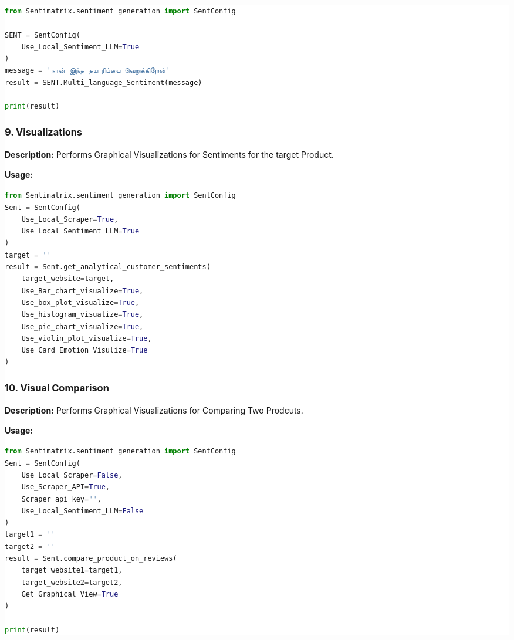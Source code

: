 ```python
from Sentimatrix.sentiment_generation import SentConfig

SENT = SentConfig(
    Use_Local_Sentiment_LLM=True
)
message = 'நான் இந்த தயாரிப்பை வெறுக்கிறேன்'
result = SENT.Multi_language_Sentiment(message)

print(result)
```

### 9. **Visualizations**

**Description:** Performs Graphical Visualizations for Sentiments for the target Product.

**Usage:**

```python
from Sentimatrix.sentiment_generation import SentConfig
Sent = SentConfig(
    Use_Local_Scraper=True,
    Use_Local_Sentiment_LLM=True
)
target = ''
result = Sent.get_analytical_customer_sentiments(
    target_website=target,
    Use_Bar_chart_visualize=True,
    Use_box_plot_visualize=True,
    Use_histogram_visualize=True,
    Use_pie_chart_visualize=True,
    Use_violin_plot_visualize=True,
    Use_Card_Emotion_Visulize=True
)
```

### 10. **Visual Comparison**

**Description:** Performs Graphical Visualizations for Comparing Two Prodcuts.

**Usage:**

```python
from Sentimatrix.sentiment_generation import SentConfig
Sent = SentConfig(
    Use_Local_Scraper=False,
    Use_Scraper_API=True,
    Scraper_api_key="",
    Use_Local_Sentiment_LLM=False
)
target1 = ''
target2 = ''
result = Sent.compare_product_on_reviews(
    target_website1=target1,
    target_website2=target2,
    Get_Graphical_View=True
)

print(result)
```
